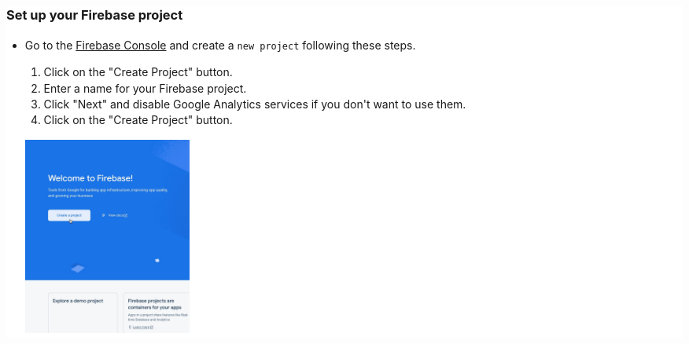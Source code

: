 ### Set up your Firebase project

- Go to the [Firebase Console](https://console.firebase.google.com/) and create a `new project` following these steps.
    1. Click on the "Create Project" button.
    2. Enter a name for your Firebase project.
    3. Click "Next" and disable Google Analytics services if you don't want to use them.
    4. Click on the "Create Project" button.

    <p>
    <img src="../../../../docs/images/firebase_create_app_project.jpg" alt="Create project" width="25%"/>